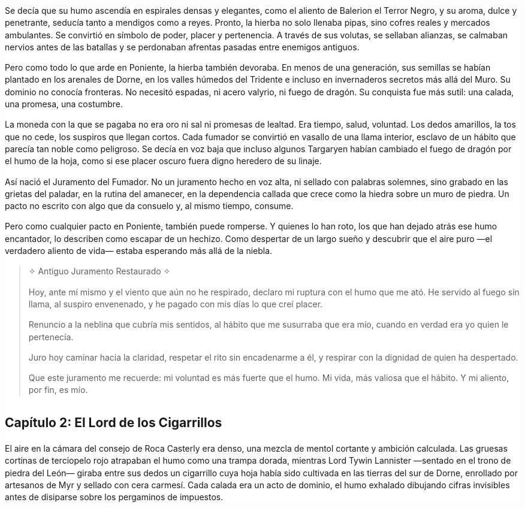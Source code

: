 Se decía que su humo ascendía en espirales densas y elegantes, como el aliento de Balerion el Terror Negro, y su aroma, dulce y penetrante, seducía tanto a mendigos como a reyes. Pronto, la hierba no solo llenaba pipas, sino cofres reales y mercados ambulantes. Se convirtió en símbolo de poder, placer y pertenencia. A través de sus volutas, se sellaban alianzas, se calmaban nervios antes de las batallas y se perdonaban afrentas pasadas entre enemigos antiguos.

Pero como todo lo que arde en Poniente, la hierba también devoraba. En menos de una generación, sus semillas se habían plantado en los arenales de Dorne, en los valles húmedos del Tridente e incluso en invernaderos secretos más allá del Muro. Su dominio no conocía fronteras. No necesitó espadas, ni acero valyrio, ni fuego de dragón. Su conquista fue más sutil: una calada, una promesa, una costumbre.

La moneda con la que se pagaba no era oro ni sal ni promesas de lealtad. Era tiempo, salud, voluntad. Los dedos amarillos, la tos que no cede, los suspiros que llegan cortos. Cada fumador se convirtió en vasallo de una llama interior, esclavo de un hábito que parecía tan noble como peligroso. Se decía en voz baja que incluso algunos Targaryen habían cambiado el fuego de dragón por el humo de la hoja, como si ese placer oscuro fuera digno heredero de su linaje.

Así nació el Juramento del Fumador. No un juramento hecho en voz alta, ni sellado con palabras solemnes, sino grabado en las grietas del paladar, en la rutina del amanecer, en la dependencia callada que crece como la hiedra sobre un muro de piedra. Un pacto no escrito con algo que da consuelo y, al mismo tiempo, consume.

Pero como cualquier pacto en Poniente, también puede romperse. Y quienes lo han roto, los que han dejado atrás ese humo encantador, lo describen como escapar de un hechizo. Como despertar de un largo sueño y descubrir que el aire puro —el verdadero aliento de vida— estaba esperando más allá de la niebla.

>✧ Antiguo Juramento Restaurado ✧
>
>Hoy, ante mí mismo y el viento que aún no he respirado,
declaro mi ruptura con el humo que me ató.
He servido al fuego sin llama, al suspiro envenenado,
y he pagado con mis días lo que creí placer.
>
>Renuncio a la neblina que cubría mis sentidos,
al hábito que me susurraba que era mío,
cuando en verdad era yo quien le pertenecía.
>
>Juro hoy caminar hacia la claridad,
respetar el rito sin encadenarme a él,
y respirar con la dignidad de quien ha despertado.
>
>Que este juramento me recuerde:
mi voluntad es más fuerte que el humo.
Mi vida, más valiosa que el hábito.
Y mi aliento, por fin, es mío.
>


## Capítulo 2: El Lord de los Cigarrillos  

El aire en la cámara del consejo de Roca Casterly era denso, una mezcla de mentol cortante y ambición calculada. Las gruesas cortinas de terciopelo rojo atrapaban el humo como una trampa dorada, mientras Lord Tywin Lannister —sentado en el trono de piedra del León— giraba entre sus dedos un cigarrillo cuya hoja había sido cultivada en las tierras del sur de Dorne, enrollado por artesanos de Myr y sellado con cera carmesí. Cada calada era un acto de dominio, el humo exhalado dibujando cifras invisibles antes de disiparse sobre los pergaminos de impuestos.
